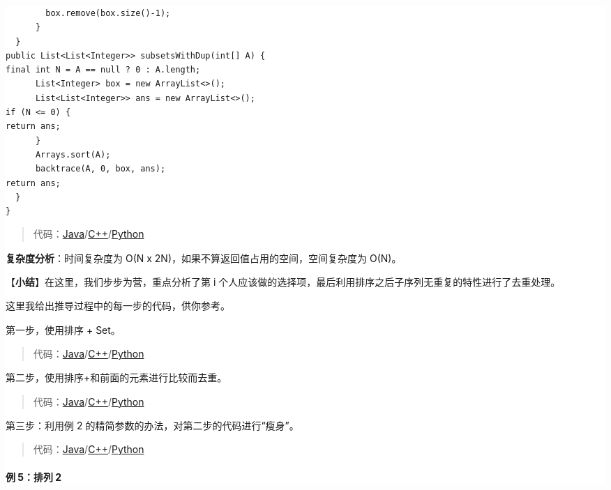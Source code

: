 ```
        box.remove(box.size()-1);
      }
  }
public List<List<Integer>> subsetsWithDup(int[] A) {
final int N = A == null ? 0 : A.length;
      List<Integer> box = new ArrayList<>();
      List<List<Integer>> ans = new ArrayList<>();
if (N <= 0) {
return ans;
      }
      Arrays.sort(A);
      backtrace(A, 0, box, ans);
return ans;
  }
}
```

> 代码：[Java](https://github.com/lagoueduCol/Algorithm-Dryad/blob/main/12.BackTrack/90.%E5%AD%90%E9%9B%86-ii.2.java?fileGuid=xxQTRXtVcqtHK6j8)/[C++](https://github.com/lagoueduCol/Algorithm-Dryad/blob/main/12.BackTrack/90.%E5%AD%90%E9%9B%86-ii.2.cpp?fileGuid=xxQTRXtVcqtHK6j8)/[Python](https://github.com/lagoueduCol/Algorithm-Dryad/blob/main/12.BackTrack/90.%E5%AD%90%E9%9B%86-ii.2.py?fileGuid=xxQTRXtVcqtHK6j8)

**复杂度分析**：时间复杂度为 O(N x 2N)，如果不算返回值占用的空间，空间复杂度为 O(N)。

【**小结**】在这里，我们步步为营，重点分析了第 i 个人应该做的选择项，最后利用排序之后子序列无重复的特性进行了去重处理。

这里我给出推导过程中的每一步的代码，供你参考。

第一步，使用排序 + Set。

> 代码：[Java](https://github.com/lagoueduCol/Algorithm-Dryad/blob/main/12.BackTrack/90.%E5%AD%90%E9%9B%86-ii.java?fileGuid=xxQTRXtVcqtHK6j8)/[C++](https://github.com/lagoueduCol/Algorithm-Dryad/blob/main/12.BackTrack/90.%E5%AD%90%E9%9B%86-ii.cpp?fileGuid=xxQTRXtVcqtHK6j8)/[Python](https://github.com/lagoueduCol/Algorithm-Dryad/blob/main/12.BackTrack/90.%E5%AD%90%E9%9B%86-ii.py?fileGuid=xxQTRXtVcqtHK6j8)

第二步，使用排序+和前面的元素进行比较而去重。

> 代码：[Java](https://github.com/lagoueduCol/Algorithm-Dryad/blob/main/12.BackTrack/90.%E5%AD%90%E9%9B%86-ii.1.java?fileGuid=xxQTRXtVcqtHK6j8)/[C++](https://github.com/lagoueduCol/Algorithm-Dryad/blob/main/12.BackTrack/90.%E5%AD%90%E9%9B%86-ii.1.cpp?fileGuid=xxQTRXtVcqtHK6j8)/[Python](https://github.com/lagoueduCol/Algorithm-Dryad/blob/main/12.BackTrack/90.%E5%AD%90%E9%9B%86-ii.1.py?fileGuid=xxQTRXtVcqtHK6j8)

第三步：利用例 2 的精简参数的办法，对第二步的代码进行“瘦身”。

> 代码：[Java](https://github.com/lagoueduCol/Algorithm-Dryad/blob/main/12.BackTrack/90.%E5%AD%90%E9%9B%86-ii.2.java?fileGuid=xxQTRXtVcqtHK6j8)/[C++](https://github.com/lagoueduCol/Algorithm-Dryad/blob/main/12.BackTrack/90.%E5%AD%90%E9%9B%86-ii.2.cpp?fileGuid=xxQTRXtVcqtHK6j8)/[Python](https://github.com/lagoueduCol/Algorithm-Dryad/blob/main/12.BackTrack/90.%E5%AD%90%E9%9B%86-ii.2.py?fileGuid=xxQTRXtVcqtHK6j8)

#### 例 5：排列 2
